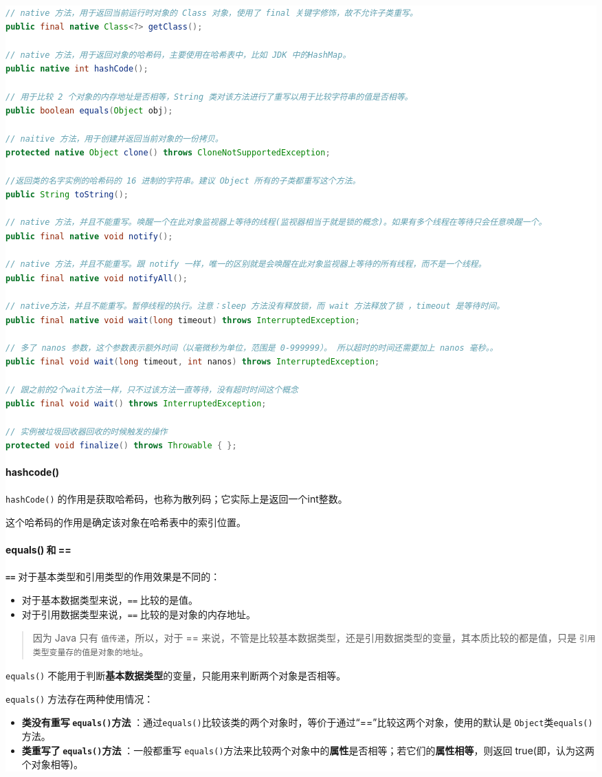 ```java
// native 方法，用于返回当前运行时对象的 Class 对象，使用了 final 关键字修饰，故不允许子类重写。
public final native Class<?> getClass();

// native 方法，用于返回对象的哈希码，主要使用在哈希表中，比如 JDK 中的HashMap。
public native int hashCode();

// 用于比较 2 个对象的内存地址是否相等，String 类对该方法进行了重写以用于比较字符串的值是否相等。
public boolean equals(Object obj);

// naitive 方法，用于创建并返回当前对象的一份拷贝。
protected native Object clone() throws CloneNotSupportedException;

//返回类的名字实例的哈希码的 16 进制的字符串。建议 Object 所有的子类都重写这个方法。
public String toString();

// native 方法，并且不能重写。唤醒一个在此对象监视器上等待的线程(监视器相当于就是锁的概念)。如果有多个线程在等待只会任意唤醒一个。
public final native void notify();

// native 方法，并且不能重写。跟 notify 一样，唯一的区别就是会唤醒在此对象监视器上等待的所有线程，而不是一个线程。
public final native void notifyAll();

// native方法，并且不能重写。暂停线程的执行。注意：sleep 方法没有释放锁，而 wait 方法释放了锁 ，timeout 是等待时间。
public final native void wait(long timeout) throws InterruptedException;

// 多了 nanos 参数，这个参数表示额外时间（以毫微秒为单位，范围是 0-999999）。 所以超时的时间还需要加上 nanos 毫秒。。
public final void wait(long timeout, int nanos) throws InterruptedException;

// 跟之前的2个wait方法一样，只不过该方法一直等待，没有超时时间这个概念
public final void wait() throws InterruptedException;

// 实例被垃圾回收器回收的时候触发的操作
protected void finalize() throws Throwable { };
```

#### hashcode()

`hashCode()` 的作用是获取哈希码，也称为散列码；它实际上是返回一个int整数。

这个哈希码的作用是确定该对象在哈希表中的索引位置。

####  equals() 和 ==

**`==`** 对于基本类型和引用类型的作用效果是不同的：

- 对于基本数据类型来说，`==` 比较的是值。
- 对于引用数据类型来说，`==` 比较的是对象的内存地址。

> 因为 Java 只有 `值传递`，所以，对于 == 来说，不管是比较基本数据类型，还是引用数据类型的变量，其本质比较的都是值，只是 `引用类型变量存的值是对象的地址`。

`equals()` 不能用于判断**基本数据类型**的变量，只能用来判断两个对象是否相等。

`equals()` 方法存在两种使用情况：

- **类没有重写 `equals()`方法** ：通过`equals()`比较该类的两个对象时，等价于通过“==”比较这两个对象，使用的默认是 `Object`类`equals()`方法。
- **类重写了 `equals()`方法** ：一般都重写 `equals()`方法来比较两个对象中的**属性**是否相等；若它们的**属性相等**，则返回 true(即，认为这两个对象相等)。
